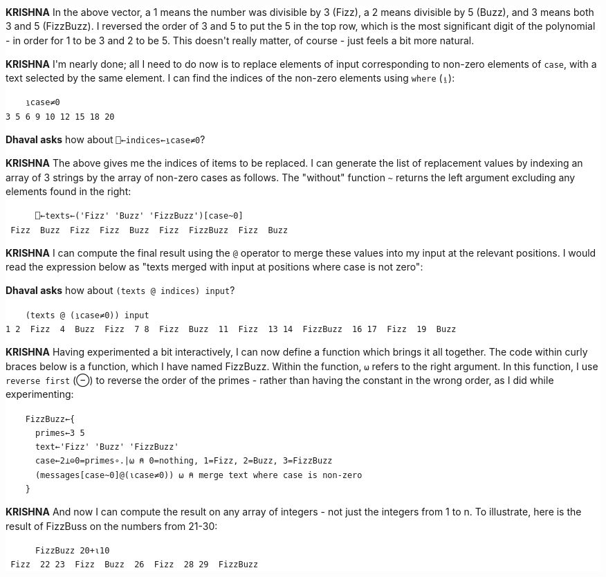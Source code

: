**KRISHNA** In the above vector, a 1 means the number was divisible by 3 (Fizz), a 2 means divisible by 5 (Buzz), and 3 means both 3 and 5 (FizzBuzz). I reversed the order of 3 and 5 to put the 5 in the top row, which is the most significant digit of the polynomial - in order for 1 to be 3 and 2 to be 5. This doesn't really matter, of course - just feels a bit more natural.

**KRISHNA** I'm nearly done; all I need to do now is to replace elements of input corresponding to non-zero elements of ```case```, with a text selected by the same element. I can find the indices of the non-zero elements using ```where``` (⍸):

```apl
    ⍸case≠0
3 5 6 9 10 12 15 18 20
```
**Dhaval asks** how about ```⎕←indices←⍸case≠0```?

**KRISHNA** The above gives me the indices of items to be replaced. I can generate the list of replacement values by indexing an array of 3 strings by the array of non-zero cases as follows. The "without" function ```~``` returns the left argument excluding any elements found in the right:

```apl
      ⎕←texts←('Fizz' 'Buzz' 'FizzBuzz')[case~0]
 Fizz  Buzz  Fizz  Fizz  Buzz  Fizz  FizzBuzz  Fizz  Buzz 
```

**KRISHNA** I can compute the final result using the ```@``` operator to merge these values into my input at the relevant positions. I would read the expression below as "texts merged with input at positions where case is not zero":

**Dhaval asks** how about ```(texts @ indices) input```?

```apl
    (texts @ (⍸case≠0)) input
1 2  Fizz  4  Buzz  Fizz  7 8  Fizz  Buzz  11  Fizz  13 14  FizzBuzz  16 17  Fizz  19  Buzz 
```

**KRISHNA** Having experimented a bit interactively, I can now define a function which brings it all together. The code within curly braces below is a function, which I have named FizzBuzz. Within the function, ```⍵``` refers to the right argument. In this function, I use ```reverse first``` (⊖) to reverse the order of the primes - rather than having the constant in the wrong order, as I did while experimenting:

```apl
    FizzBuzz←{                                                                            
      primes←3 5                                                                        
      text←'Fizz' 'Buzz' 'FizzBuzz'                                                     
      case←2⊥⊖0=primes∘.|⍵ ⍝ 0=nothing, 1=Fizz, 2=Buzz, 3=FizzBuzz                      
      (messages[case~0]@(⍳case≠0)) ⍵ ⍝ merge text where case is non-zero                                            
    }
```

**KRISHNA** And now I can compute the result on any array of integers - not just the integers from 1 to n. To illustrate, here is the result of FizzBuss on the numbers from 21-30: 
      
```apl
      FizzBuzz 20+⍳10
 Fizz  22 23  Fizz  Buzz  26  Fizz  28 29  FizzBuzz 
```
